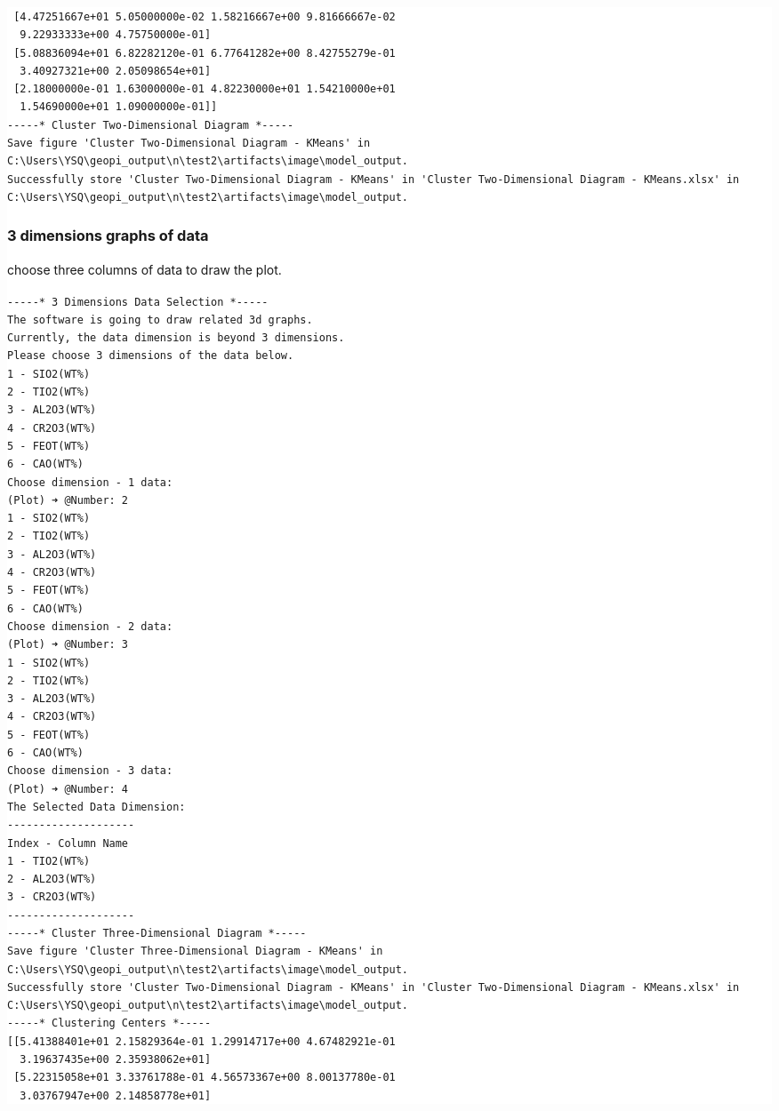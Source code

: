 ```
 [4.47251667e+01 5.05000000e-02 1.58216667e+00 9.81666667e-02
  9.22933333e+00 4.75750000e-01]
 [5.08836094e+01 6.82282120e-01 6.77641282e+00 8.42755279e-01
  3.40927321e+00 2.05098654e+01]
 [2.18000000e-01 1.63000000e-01 4.82230000e+01 1.54210000e+01
  1.54690000e+01 1.09000000e-01]]
-----* Cluster Two-Dimensional Diagram *-----
Save figure 'Cluster Two-Dimensional Diagram - KMeans' in
C:\Users\YSQ\geopi_output\n\test2\artifacts\image\model_output.
Successfully store 'Cluster Two-Dimensional Diagram - KMeans' in 'Cluster Two-Dimensional Diagram - KMeans.xlsx' in
C:\Users\YSQ\geopi_output\n\test2\artifacts\image\model_output.
```
### 3 dimensions graphs of data
choose three columns of data to draw the plot.
```
-----* 3 Dimensions Data Selection *-----
The software is going to draw related 3d graphs.
Currently, the data dimension is beyond 3 dimensions.
Please choose 3 dimensions of the data below.
1 - SIO2(WT%)
2 - TIO2(WT%)
3 - AL2O3(WT%)
4 - CR2O3(WT%)
5 - FEOT(WT%)
6 - CAO(WT%)
Choose dimension - 1 data:
(Plot) ➜ @Number: 2
1 - SIO2(WT%)
2 - TIO2(WT%)
3 - AL2O3(WT%)
4 - CR2O3(WT%)
5 - FEOT(WT%)
6 - CAO(WT%)
Choose dimension - 2 data:
(Plot) ➜ @Number: 3
1 - SIO2(WT%)
2 - TIO2(WT%)
3 - AL2O3(WT%)
4 - CR2O3(WT%)
5 - FEOT(WT%)
6 - CAO(WT%)
Choose dimension - 3 data:
(Plot) ➜ @Number: 4
The Selected Data Dimension:
--------------------
Index - Column Name
1 - TIO2(WT%)
2 - AL2O3(WT%)
3 - CR2O3(WT%)
--------------------
-----* Cluster Three-Dimensional Diagram *-----
Save figure 'Cluster Three-Dimensional Diagram - KMeans' in
C:\Users\YSQ\geopi_output\n\test2\artifacts\image\model_output.
Successfully store 'Cluster Two-Dimensional Diagram - KMeans' in 'Cluster Two-Dimensional Diagram - KMeans.xlsx' in
C:\Users\YSQ\geopi_output\n\test2\artifacts\image\model_output.
-----* Clustering Centers *-----
[[5.41388401e+01 2.15829364e-01 1.29914717e+00 4.67482921e-01
  3.19637435e+00 2.35938062e+01]
 [5.22315058e+01 3.33761788e-01 4.56573367e+00 8.00137780e-01
  3.03767947e+00 2.14858778e+01]
```